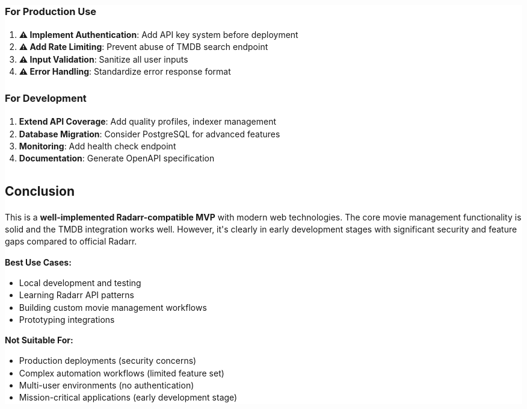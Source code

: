 ### For Production Use
1. **⚠️ Implement Authentication**: Add API key system before deployment
2. **⚠️ Add Rate Limiting**: Prevent abuse of TMDB search endpoint
3. **⚠️ Input Validation**: Sanitize all user inputs
4. **⚠️ Error Handling**: Standardize error response format

### For Development
1. **Extend API Coverage**: Add quality profiles, indexer management
2. **Database Migration**: Consider PostgreSQL for advanced features
3. **Monitoring**: Add health check endpoint
4. **Documentation**: Generate OpenAPI specification

## Conclusion

This is a **well-implemented Radarr-compatible MVP** with modern web technologies. The core movie management functionality is solid and the TMDB integration works well. However, it's clearly in early development stages with significant security and feature gaps compared to official Radarr.

**Best Use Cases:**
- Local development and testing
- Learning Radarr API patterns
- Building custom movie management workflows
- Prototyping integrations

**Not Suitable For:**
- Production deployments (security concerns)
- Complex automation workflows (limited feature set)
- Multi-user environments (no authentication)
- Mission-critical applications (early development stage)